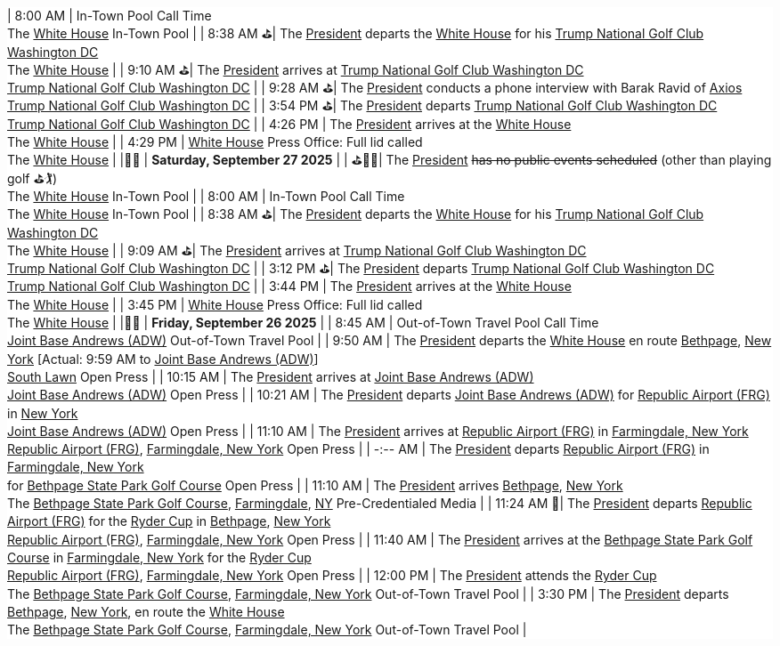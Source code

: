 | 8:00 AM | In-Town Pool Call Time<br />The [White House](https://www.whitehouse.gov/) In-Town Pool |
| 8:38 AM ⛳️| The [President](https://www.donaldjtrump.com/) departs the [White House](https://www.whitehouse.gov/) for his [Trump National Golf Club Washington DC](https://www.trumpnationaldc.com/)<br />The [White House](https://www.whitehouse.gov/) |
| 9:10 AM ⛳️| The [President](https://www.donaldjtrump.com/) arrives at [Trump National Golf Club Washington DC](https://www.trumpnationaldc.com/)<br />[Trump National Golf Club Washington DC](https://www.trumpnationaldc.com/) |
| 9:28 AM ⛳️| The [President](https://www.donaldjtrump.com/) conducts a phone interview with Barak Ravid of [Axios](https://www.axios.com/)<br />[Trump National Golf Club Washington DC](https://www.trumpnationaldc.com/) |
| 3:54 PM ⛳️| The [President](https://www.donaldjtrump.com/) departs [Trump National Golf Club Washington DC](https://www.trumpnationaldc.com/)<br />[Trump National Golf Club Washington DC](https://www.trumpnationaldc.com/) |
| 4:26 PM | The [President](https://www.donaldjtrump.com/) arrives at the [White House](https://www.whitehouse.gov/)<br />The [White House](https://www.whitehouse.gov/) |
| 4:29 PM | [White House](https://www.whitehouse.gov/) Press Office: Full lid called<br />The [White House](https://www.whitehouse.gov/) |
|💸🔥 | **Saturday, September 27 2025** |
| ⛳️🏌‍♂️| The [President](https://www.donaldjtrump.com/) ~~has no public events scheduled~~ (other than playing golf ⛳️🏌)<br />The [White House](https://www.whitehouse.gov/) In-Town Pool |
| 8:00 AM | In-Town Pool Call Time<br />The [White House](https://www.whitehouse.gov/) In-Town Pool |
| 8:38 AM ⛳️| The [President](https://www.donaldjtrump.com/) departs the [White House](https://www.whitehouse.gov/) for his [Trump National Golf Club Washington DC](https://www.trumpnationaldc.com/)<br />The [White House](https://www.whitehouse.gov/) |
| 9:09 AM ⛳️| The [President](https://www.donaldjtrump.com/) arrives at [Trump National Golf Club Washington DC](https://www.trumpnationaldc.com/)<br />[Trump National Golf Club Washington DC](https://www.trumpnationaldc.com/) |
| 3:12 PM ⛳️| The [President](https://www.donaldjtrump.com/) departs [Trump National Golf Club Washington DC](https://www.trumpnationaldc.com/)<br />[Trump National Golf Club Washington DC](https://www.trumpnationaldc.com/) |
| 3:44 PM | The [President](https://www.donaldjtrump.com/) arrives at the [White House](https://www.whitehouse.gov/)<br />The [White House](https://www.whitehouse.gov/) |
| 3:45 PM | [White House](https://www.whitehouse.gov/) Press Office: Full lid called<br />The [White House](https://www.whitehouse.gov/) |
|💸🔥 | **Friday, September 26 2025** |
| 8:45 AM | Out-of-Town Travel Pool Call Time<br />[Joint Base Andrews (ADW)](https://www.jba.af.mil/) Out-of-Town Travel Pool |
| 9:50 AM | The [President](https://www.donaldjtrump.com/) departs the [White House](https://www.whitehouse.gov/) en route [Bethpage](https://oysterbaytown.com/), [New York](https://www.ny.gov/) \[Actual: 9:59 AM to [Joint Base Andrews (ADW)](https://www.jba.af.mil/)\]<br />[South Lawn](https://www.whitehouse.gov/) Open Press |
| 10:15 AM | The [President](https://www.donaldjtrump.com/) arrives at [Joint Base Andrews (ADW)](https://www.jba.af.mil/)<br />[Joint Base Andrews (ADW)](https://www.jba.af.mil/) Open Press |
| 10:21 AM | The [President](https://www.donaldjtrump.com/) departs [Joint Base Andrews (ADW)](https://www.jba.af.mil/) for [Republic Airport (FRG)](https://republicairport.net/) in [New York](https://www.ny.gov/)<br />[Joint Base Andrews (ADW)](https://www.jba.af.mil/) Open Press |
| 11:10 AM | The [President](https://www.donaldjtrump.com/) arrives at [Republic Airport (FRG)](https://republicairport.net/) in [Farmingdale, New York](http://www.farmingdalevillage.com/)<br />[Republic Airport (FRG)](https://republicairport.net/), [Farmingdale, New York](http://www.farmingdalevillage.com/) Open Press |
| -:-- AM | The [President](https://www.donaldjtrump.com/) departs [Republic Airport (FRG)](https://republicairport.net/) in [Farmingdale, New York](http://www.farmingdalevillage.com/)<br />for [Bethpage State Park Golf Course](https://www.bethpagegolfcourse.com/) Open Press |
| 11:10 AM | The [President](https://www.donaldjtrump.com/) arrives [Bethpage](https://oysterbaytown.com/), [New York](https://www.ny.gov/)<br />The [Bethpage State Park Golf Course](https://www.bethpagegolfcourse.com/), [Farmingdale](http://www.farmingdalevillage.com/), [NY](https://www.ny.gov/) Pre-Credentialed Media |
| 11:24 AM 🍿| The [President](https://www.donaldjtrump.com/) departs [Republic Airport (FRG)](https://republicairport.net/) for the [Ryder Cup](https://www.rydercup.com/) in [Bethpage](https://oysterbaytown.com/), [New York](https://www.ny.gov/)<br />[Republic Airport (FRG)](https://republicairport.net/), [Farmingdale, New York](http://www.farmingdalevillage.com/) Open Press |
| 11:40 AM | The [President](https://www.donaldjtrump.com/) arrives at the [Bethpage State Park Golf Course](https://www.bethpagegolfcourse.com/) in [Farmingdale, New York](http://www.farmingdalevillage.com/) for the [Ryder Cup](https://www.rydercup.com/)<br />[Republic Airport (FRG)](https://republicairport.net/), [Farmingdale, New York](http://www.farmingdalevillage.com/) Open Press |
| 12:00 PM | The [President](https://www.donaldjtrump.com/) attends the [Ryder Cup](https://www.rydercup.com/)<br />The [Bethpage State Park Golf Course](https://www.bethpagegolfcourse.com/), [Farmingdale, New York](http://www.farmingdalevillage.com/) Out-of-Town Travel Pool |
| 3:30 PM | The [President](https://www.donaldjtrump.com/) departs [Bethpage](https://oysterbaytown.com/), [New York](https://www.ny.gov/), en route the [White House](https://www.whitehouse.gov/)<br />The [Bethpage State Park Golf Course](https://www.bethpagegolfcourse.com/), [Farmingdale, New York](http://www.farmingdalevillage.com/) Out-of-Town Travel Pool |